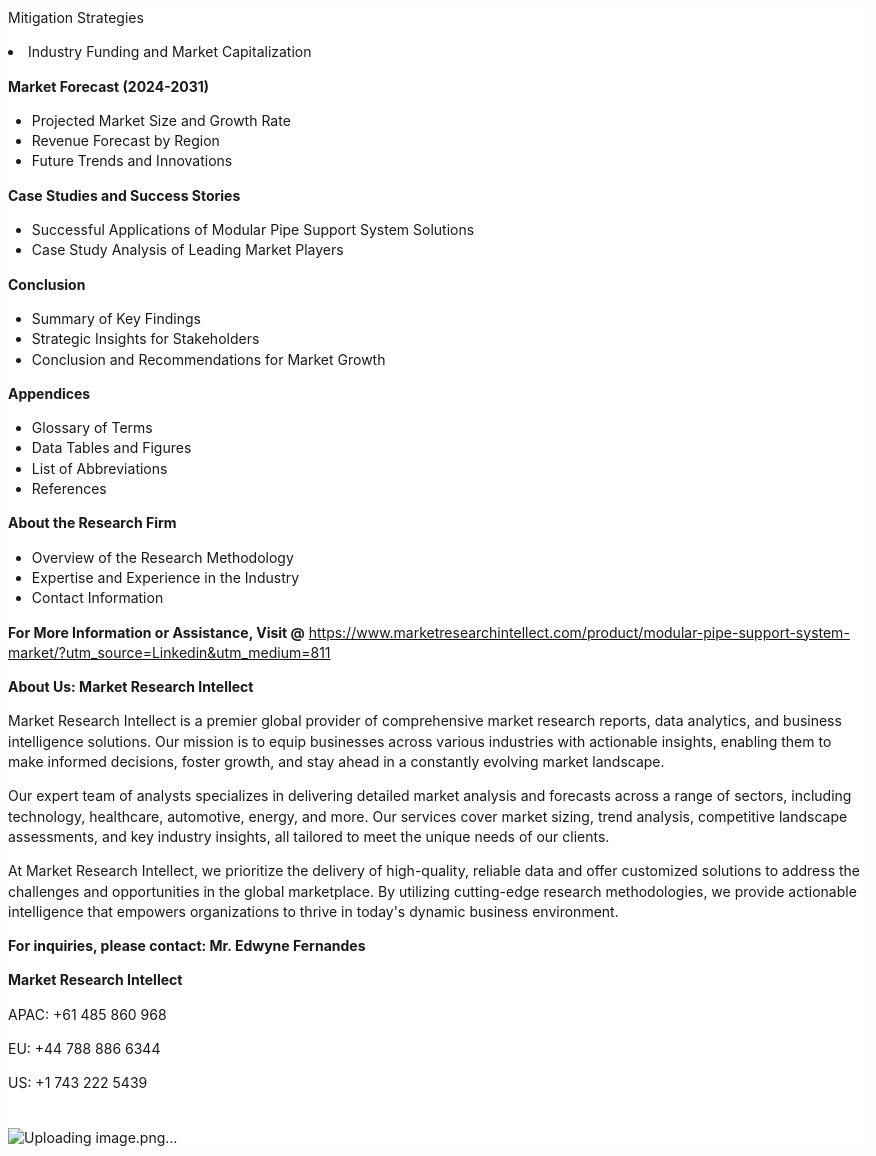 Mitigation Strategies</li><li>Industry Funding and Market Capitalization</li></ul><p><strong>Market Forecast (2024-2031)</strong></p><ul><li>Projected Market Size and Growth Rate</li><li>Revenue Forecast by Region</li><li>Future Trends and Innovations</li></ul><p><strong>Case Studies and Success Stories</strong></p><ul><li>Successful Applications of Modular Pipe Support System Solutions</li><li>Case Study Analysis of Leading Market Players</li></ul><p><strong>Conclusion</strong></p><ul><li>Summary of Key Findings</li><li>Strategic Insights for Stakeholders</li><li>Conclusion and Recommendations for Market Growth</li></ul><p><strong>Appendices</strong></p><ul><li>Glossary of Terms</li><li>Data Tables and Figures</li><li>List of Abbreviations</li><li>References</li></ul><p><strong>About the Research Firm</strong></p><ul><li>Overview of the Research Methodology</li><li>Expertise and Experience in the Industry</li><li>Contact Information</li></ul></div><div class="article-main__content" data-test-id="publishing-text-block"><p><span class="font-[700]"><strong>For More Information or Assistance, Visit @</strong>&nbsp;<a href="https://www.marketresearchintellect.com/product/modular-pipe-support-system-market/?utm_source=Linkedin&utm_medium=811">https://www.marketresearchintellect.com/product/modular-pipe-support-system-market/?utm_source=Linkedin&utm_medium=811</a></span></p><p><strong>About Us: Market Research Intellect</strong></p><p>Market Research Intellect is a premier global provider of comprehensive market research reports, data analytics, and business intelligence solutions. Our mission is to equip businesses across various industries with actionable insights, enabling them to make informed decisions, foster growth, and stay ahead in a constantly evolving market landscape.</p><p>Our expert team of analysts specializes in delivering detailed market analysis and forecasts across a range of sectors, including technology, healthcare, automotive, energy, and more. Our services cover market sizing, trend analysis, competitive landscape assessments, and key industry insights, all tailored to meet the unique needs of our clients.</p><p>At Market Research Intellect, we prioritize the delivery of high-quality, reliable data and offer customized solutions to address the challenges and opportunities in the global marketplace. By utilizing cutting-edge research methodologies, we provide actionable intelligence that empowers organizations to thrive in today's dynamic business environment.</p><p><strong>For inquiries, please contact: Mr. Edwyne Fernandes</strong></p><p><strong>Market Research Intellect</strong></p><p>APAC: +61 485 860 968</p><p>EU: +44 788 886 6344</p><p>US: +1 743 222 5439</p></div><div class="article-main__content" data-test-id="publishing-text-block">&nbsp;</div>
![Uploading image.png…]()

